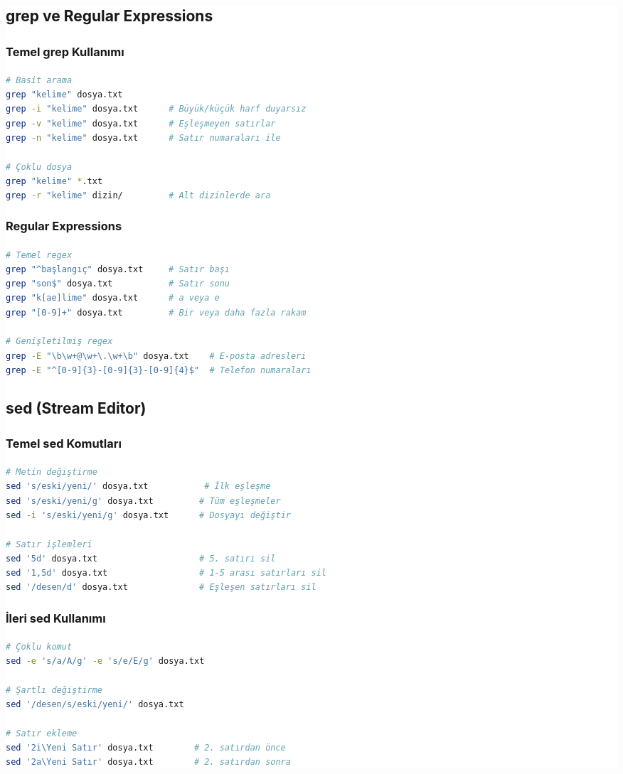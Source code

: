 ## grep ve Regular Expressions

### Temel grep Kullanımı
```bash
# Basit arama
grep "kelime" dosya.txt
grep -i "kelime" dosya.txt      # Büyük/küçük harf duyarsız
grep -v "kelime" dosya.txt      # Eşleşmeyen satırlar
grep -n "kelime" dosya.txt      # Satır numaraları ile

# Çoklu dosya
grep "kelime" *.txt
grep -r "kelime" dizin/         # Alt dizinlerde ara
```

### Regular Expressions
```bash
# Temel regex
grep "^başlangıç" dosya.txt     # Satır başı
grep "son$" dosya.txt           # Satır sonu
grep "k[ae]lime" dosya.txt      # a veya e
grep "[0-9]+" dosya.txt         # Bir veya daha fazla rakam

# Genişletilmiş regex
grep -E "\b\w+@\w+\.\w+\b" dosya.txt    # E-posta adresleri
grep -E "^[0-9]{3}-[0-9]{3}-[0-9]{4}$"  # Telefon numaraları
```

## sed (Stream Editor)

### Temel sed Komutları
```bash
# Metin değiştirme
sed 's/eski/yeni/' dosya.txt           # İlk eşleşme
sed 's/eski/yeni/g' dosya.txt         # Tüm eşleşmeler
sed -i 's/eski/yeni/g' dosya.txt      # Dosyayı değiştir

# Satır işlemleri
sed '5d' dosya.txt                    # 5. satırı sil
sed '1,5d' dosya.txt                  # 1-5 arası satırları sil
sed '/desen/d' dosya.txt              # Eşleşen satırları sil
```

### İleri sed Kullanımı
```bash
# Çoklu komut
sed -e 's/a/A/g' -e 's/e/E/g' dosya.txt

# Şartlı değiştirme
sed '/desen/s/eski/yeni/' dosya.txt

# Satır ekleme
sed '2i\Yeni Satır' dosya.txt        # 2. satırdan önce
sed '2a\Yeni Satır' dosya.txt        # 2. satırdan sonra
```
